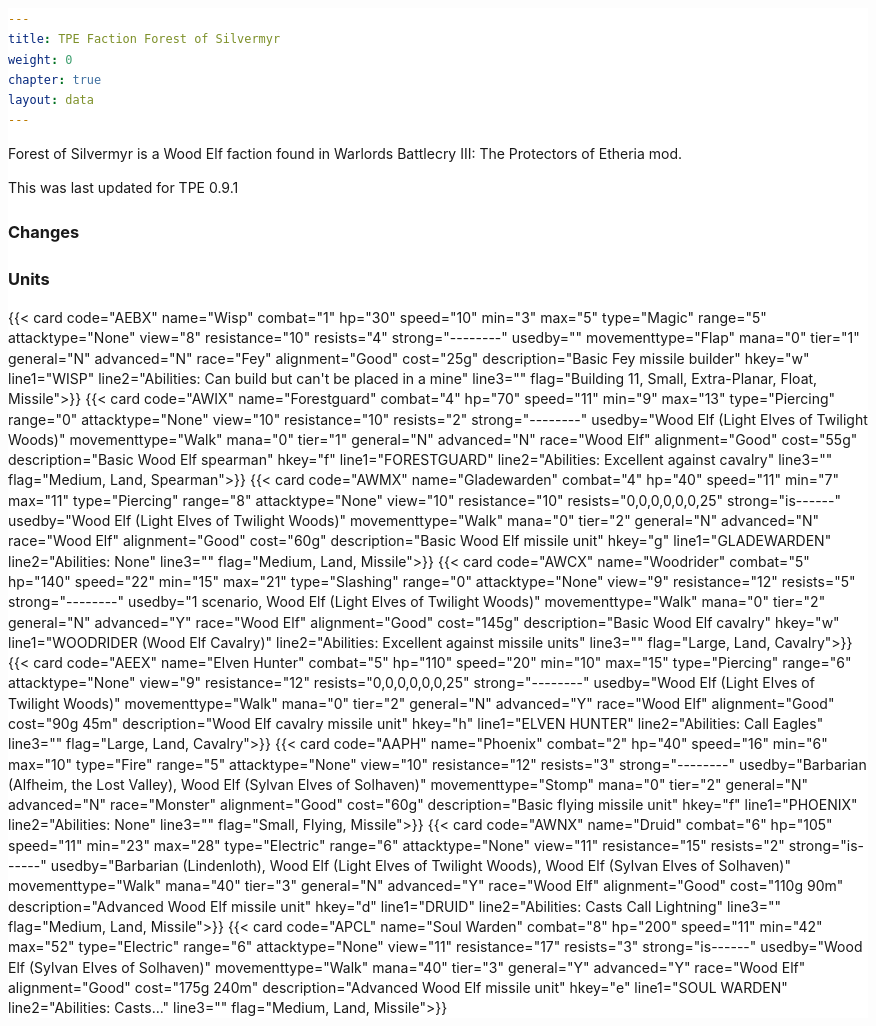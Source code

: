 ```yaml
---
title: TPE Faction Forest of Silvermyr
weight: 0
chapter: true
layout: data
---
```

Forest of Silvermyr is a Wood Elf faction found in Warlords Battlecry III: The Protectors of Etheria mod.


This was last updated for TPE 0.9.1

### Changes

### Units

{{< card code="AEBX" name="Wisp" combat="1" hp="30" speed="10" min="3" max="5" type="Magic" range="5" attacktype="None" view="8" resistance="10" resists="4" strong="--------" usedby="" movementtype="Flap" mana="0" tier="1" general="N" advanced="N" race="Fey" alignment="Good" cost="25g" description="Basic Fey missile builder" hkey="w" line1="WISP" line2="Abilities: Can build but can't be placed in a mine" line3="" flag="Building 11, Small, Extra-Planar, Float, Missile">}}
{{< card code="AWIX" name="Forestguard" combat="4" hp="70" speed="11" min="9" max="13" type="Piercing" range="0" attacktype="None" view="10" resistance="10" resists="2" strong="--------" usedby="Wood Elf (Light Elves of Twilight Woods)" movementtype="Walk" mana="0" tier="1" general="N" advanced="N" race="Wood Elf" alignment="Good" cost="55g" description="Basic Wood Elf spearman" hkey="f" line1="FORESTGUARD" line2="Abilities: Excellent against cavalry" line3="" flag="Medium, Land, Spearman">}}
{{< card code="AWMX" name="Gladewarden" combat="4" hp="40" speed="11" min="7" max="11" type="Piercing" range="8" attacktype="None" view="10" resistance="10" resists="0,0,0,0,0,0,25" strong="is------" usedby="Wood Elf (Light Elves of Twilight Woods)" movementtype="Walk" mana="0" tier="2" general="N" advanced="N" race="Wood Elf" alignment="Good" cost="60g" description="Basic Wood Elf missile unit" hkey="g" line1="GLADEWARDEN" line2="Abilities: None" line3="" flag="Medium, Land, Missile">}}
{{< card code="AWCX" name="Woodrider" combat="5" hp="140" speed="22" min="15" max="21" type="Slashing" range="0" attacktype="None" view="9" resistance="12" resists="5" strong="--------" usedby="1 scenario, Wood Elf (Light Elves of Twilight Woods)" movementtype="Walk" mana="0" tier="2" general="N" advanced="Y" race="Wood Elf" alignment="Good" cost="145g" description="Basic Wood Elf cavalry" hkey="w" line1="WOODRIDER  (Wood Elf Cavalry)" line2="Abilities: Excellent against missile units" line3="" flag="Large, Land, Cavalry">}}
{{< card code="AEEX" name="Elven Hunter" combat="5" hp="110" speed="20" min="10" max="15" type="Piercing" range="6" attacktype="None" view="9" resistance="12" resists="0,0,0,0,0,0,25" strong="--------" usedby="Wood Elf (Light Elves of Twilight Woods)" movementtype="Walk" mana="0" tier="2" general="N" advanced="Y" race="Wood Elf" alignment="Good" cost="90g 45m" description="Wood Elf cavalry missile unit" hkey="h" line1="ELVEN HUNTER" line2="Abilities: Call Eagles" line3="" flag="Large, Land, Cavalry">}}
{{< card code="AAPH" name="Phoenix" combat="2" hp="40" speed="16" min="6" max="10" type="Fire" range="5" attacktype="None" view="10" resistance="12" resists="3" strong="--------" usedby="Barbarian (Alfheim, the Lost Valley), Wood Elf (Sylvan Elves of Solhaven)" movementtype="Stomp" mana="0" tier="2" general="N" advanced="N" race="Monster" alignment="Good" cost="60g" description="Basic flying missile unit" hkey="f" line1="PHOENIX" line2="Abilities:  None" line3="" flag="Small, Flying, Missile">}}
{{< card code="AWNX" name="Druid" combat="6" hp="105" speed="11" min="23" max="28" type="Electric" range="6" attacktype="None" view="11" resistance="15" resists="2" strong="is------" usedby="Barbarian (Lindenloth), Wood Elf (Light Elves of Twilight Woods), Wood Elf (Sylvan Elves of Solhaven)" movementtype="Walk" mana="40" tier="3" general="N" advanced="Y" race="Wood Elf" alignment="Good" cost="110g 90m" description="Advanced Wood Elf missile unit" hkey="d" line1="DRUID" line2="Abilities: Casts Call Lightning" line3="" flag="Medium, Land, Missile">}}
{{< card code="APCL" name="Soul Warden" combat="8" hp="200" speed="11" min="42" max="52" type="Electric" range="6" attacktype="None" view="11" resistance="17" resists="3" strong="is------" usedby="Wood Elf (Sylvan Elves of Solhaven)" movementtype="Walk" mana="40" tier="3" general="Y" advanced="Y" race="Wood Elf" alignment="Good" cost="175g 240m" description="Advanced Wood Elf missile unit" hkey="e" line1="SOUL WARDEN" line2="Abilities: Casts..." line3="" flag="Medium, Land, Missile">}}